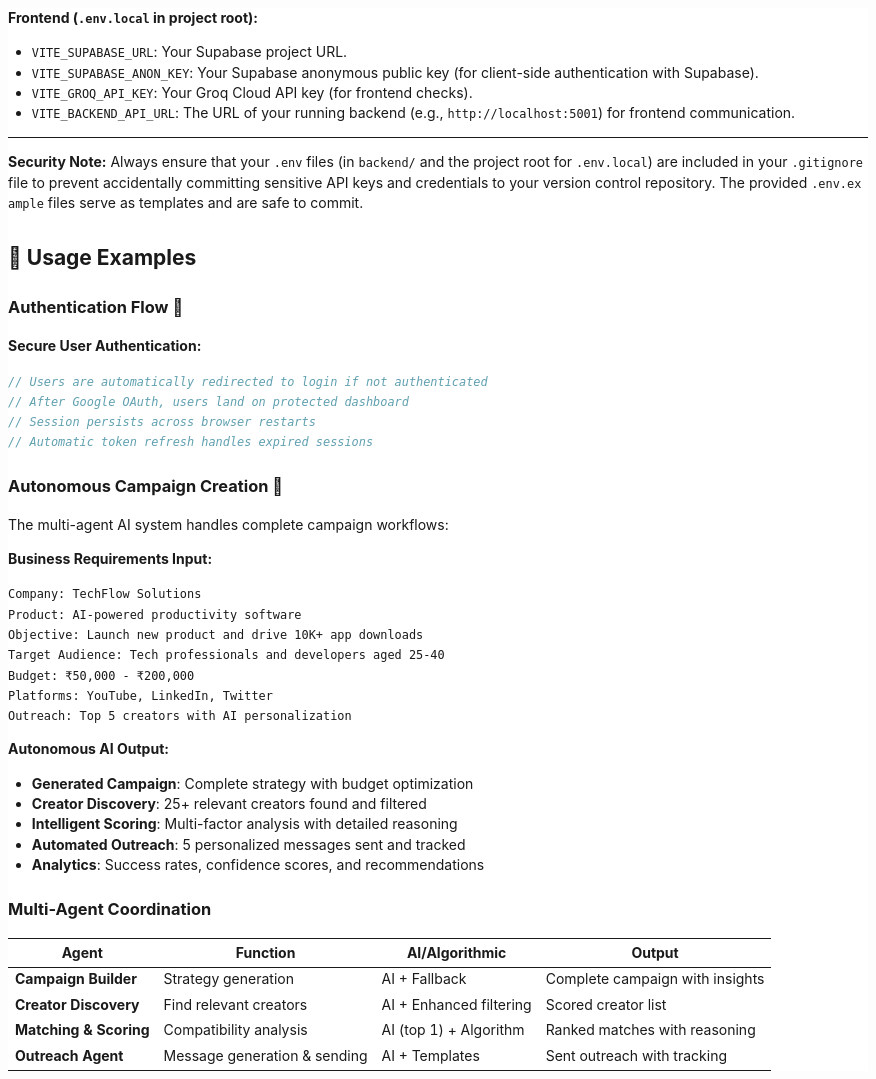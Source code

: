 **Frontend (`.env.local` in project root):**
- `VITE_SUPABASE_URL`: Your Supabase project URL.
- `VITE_SUPABASE_ANON_KEY`: Your Supabase anonymous public key (for client-side authentication with Supabase).
- `VITE_GROQ_API_KEY`: Your Groq Cloud API key (for frontend checks).
- `VITE_BACKEND_API_URL`: The URL of your running backend (e.g., `http://localhost:5001`) for frontend communication.

---
**Security Note:** Always ensure that your `.env` files (in `backend/` and the project root for `.env.local`) are included in your `.gitignore` file to prevent accidentally committing sensitive API keys and credentials to your version control repository. The provided `.env.example` files serve as templates and are safe to commit.

## 🎯 Usage Examples

### **Authentication Flow** 🔐

**Secure User Authentication:**
```typescript
// Users are automatically redirected to login if not authenticated
// After Google OAuth, users land on protected dashboard
// Session persists across browser restarts
// Automatic token refresh handles expired sessions
```

### **Autonomous Campaign Creation** 🧠

The multi-agent AI system handles complete campaign workflows:

**Business Requirements Input:**
```
Company: TechFlow Solutions
Product: AI-powered productivity software  
Objective: Launch new product and drive 10K+ app downloads
Target Audience: Tech professionals and developers aged 25-40
Budget: ₹50,000 - ₹200,000
Platforms: YouTube, LinkedIn, Twitter
Outreach: Top 5 creators with AI personalization
```

**Autonomous AI Output:**
- **Generated Campaign**: Complete strategy with budget optimization
- **Creator Discovery**: 25+ relevant creators found and filtered
- **Intelligent Scoring**: Multi-factor analysis with detailed reasoning
- **Automated Outreach**: 5 personalized messages sent and tracked
- **Analytics**: Success rates, confidence scores, and recommendations

### **Multi-Agent Coordination**

| Agent | Function | AI/Algorithmic | Output |
|-------|----------|---------------|---------|
| **Campaign Builder** | Strategy generation | AI + Fallback | Complete campaign with insights |
| **Creator Discovery** | Find relevant creators | AI + Enhanced filtering | Scored creator list |
| **Matching & Scoring** | Compatibility analysis | AI (top 1) + Algorithm | Ranked matches with reasoning |
| **Outreach Agent** | Message generation & sending | AI + Templates | Sent outreach with tracking |
